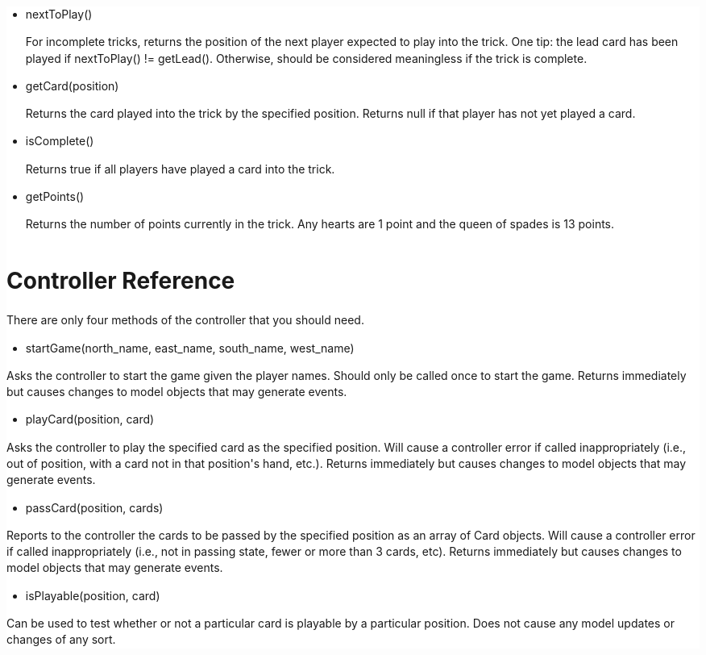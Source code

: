 * nextToPlay()

  For incomplete tricks, returns the position of the next player expected to play into the trick. One tip: the lead card has been played if nextToPlay() != getLead(). Otherwise, should be considered meaningless if the trick is complete.

* getCard(position)

  Returns the card played into the trick by the specified position. Returns null if that player has not yet played a card.

* isComplete()

  Returns true if all players have played a card into the trick.

* getPoints()

  Returns the number of points currently in the trick. Any hearts are 1 point and
  the queen of spades is 13 points.

# Controller Reference

There are only four methods of the controller that you should need. 

* startGame(north_name, east_name, south_name, west_name)

Asks the controller to start the game given the player names. Should only be called once to start the game. Returns immediately but causes changes to model objects that may generate events. 

* playCard(position, card) 

Asks the controller to play the specified card as the specified position. Will cause a controller error if called inappropriately (i.e., out of position, with a card not in that position's hand, etc.). Returns immediately but causes changes to model objects that may generate events. 

* passCard(position, cards)

Reports to the controller the cards to be passed by the specified position as an array of Card objects. Will cause a controller error if called inappropriately (i.e., not in passing state, fewer or more than 3 cards, etc). Returns immediately but causes changes to model objects that may generate events. 

* isPlayable(position, card)

Can be used to test whether or not a particular card is playable by a particular position. Does not cause any model updates or changes of any sort.
